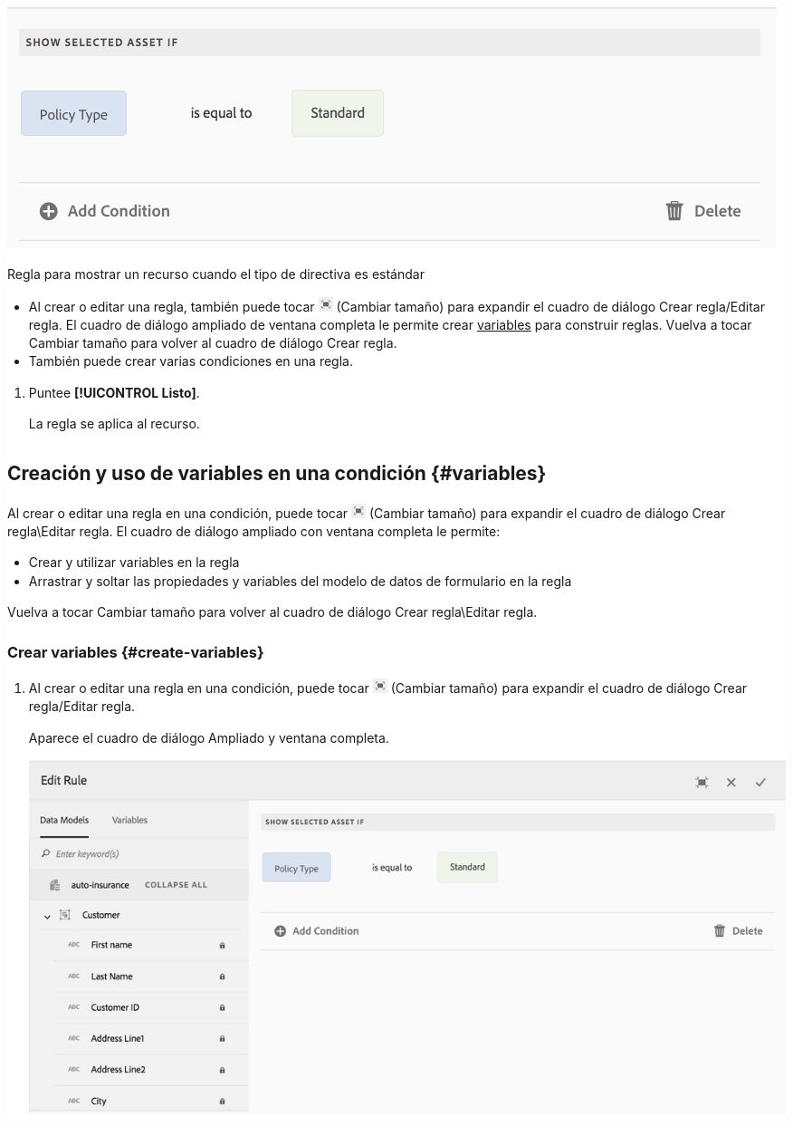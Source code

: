    ![Regla para mostrar un recurso cuando el tipo de directiva es estándar](assets/ruleincondition.png)

   Regla para mostrar un recurso cuando el tipo de directiva es estándar

   * Al crear o editar una regla, también puede tocar ![icon_resize](assets/icon_resize.png) (Cambiar tamaño) para expandir el cuadro de diálogo Crear regla/Editar regla. El cuadro de diálogo ampliado de ventana completa le permite crear [variables](#variables) para construir reglas. Vuelva a tocar Cambiar tamaño para volver al cuadro de diálogo Crear regla.
   * También puede crear varias condiciones en una regla.

1. Puntee **[!UICONTROL Listo]**.

   La regla se aplica al recurso.

## Creación y uso de variables en una condición {#variables}

Al crear o editar una regla en una condición, puede tocar ![icon_resize](assets/icon_resize.png) (Cambiar tamaño) para expandir el cuadro de diálogo Crear regla\Editar regla. El cuadro de diálogo ampliado con ventana completa le permite:

* Crear y utilizar variables en la regla
* Arrastrar y soltar las propiedades y variables del modelo de datos de formulario en la regla

Vuelva a tocar Cambiar tamaño para volver al cuadro de diálogo Crear regla\Editar regla.

### Crear variables {#create-variables}

1. Al crear o editar una regla en una condición, puede tocar ![icon_resize](assets/icon_resize.png) (Cambiar tamaño) para expandir el cuadro de diálogo Crear regla/Editar regla.

   Aparece el cuadro de diálogo Ampliado y ventana completa.

   ![expandeditruledialog](assets/expandededitruledialog.png)